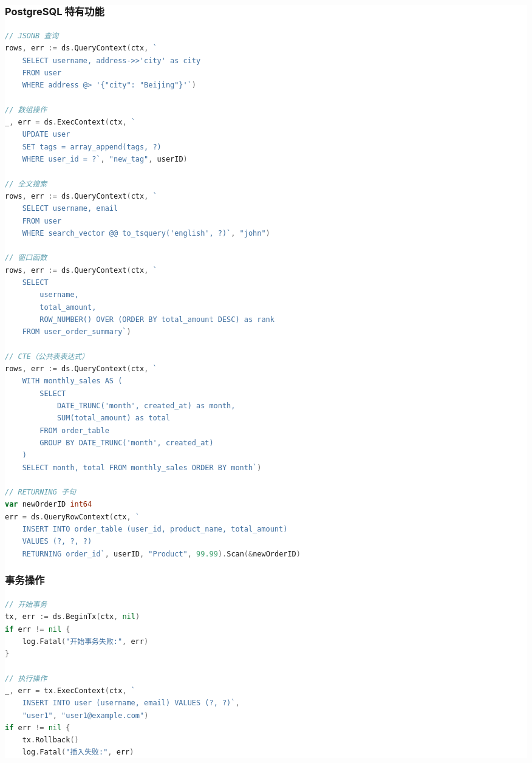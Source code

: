### PostgreSQL 特有功能

```go
// JSONB 查询
rows, err := ds.QueryContext(ctx, `
    SELECT username, address->>'city' as city 
    FROM user 
    WHERE address @> '{"city": "Beijing"}'`)

// 数组操作
_, err = ds.ExecContext(ctx, `
    UPDATE user 
    SET tags = array_append(tags, ?) 
    WHERE user_id = ?`, "new_tag", userID)

// 全文搜索
rows, err := ds.QueryContext(ctx, `
    SELECT username, email 
    FROM user 
    WHERE search_vector @@ to_tsquery('english', ?)`, "john")

// 窗口函数
rows, err := ds.QueryContext(ctx, `
    SELECT 
        username,
        total_amount,
        ROW_NUMBER() OVER (ORDER BY total_amount DESC) as rank
    FROM user_order_summary`)

// CTE（公共表表达式）
rows, err := ds.QueryContext(ctx, `
    WITH monthly_sales AS (
        SELECT 
            DATE_TRUNC('month', created_at) as month,
            SUM(total_amount) as total
        FROM order_table
        GROUP BY DATE_TRUNC('month', created_at)
    )
    SELECT month, total FROM monthly_sales ORDER BY month`)

// RETURNING 子句
var newOrderID int64
err = ds.QueryRowContext(ctx, `
    INSERT INTO order_table (user_id, product_name, total_amount) 
    VALUES (?, ?, ?) 
    RETURNING order_id`, userID, "Product", 99.99).Scan(&newOrderID)
```

### 事务操作

```go
// 开始事务
tx, err := ds.BeginTx(ctx, nil)
if err != nil {
    log.Fatal("开始事务失败:", err)
}

// 执行操作
_, err = tx.ExecContext(ctx, `
    INSERT INTO user (username, email) VALUES (?, ?)`,
    "user1", "user1@example.com")
if err != nil {
    tx.Rollback()
    log.Fatal("插入失败:", err)
```
